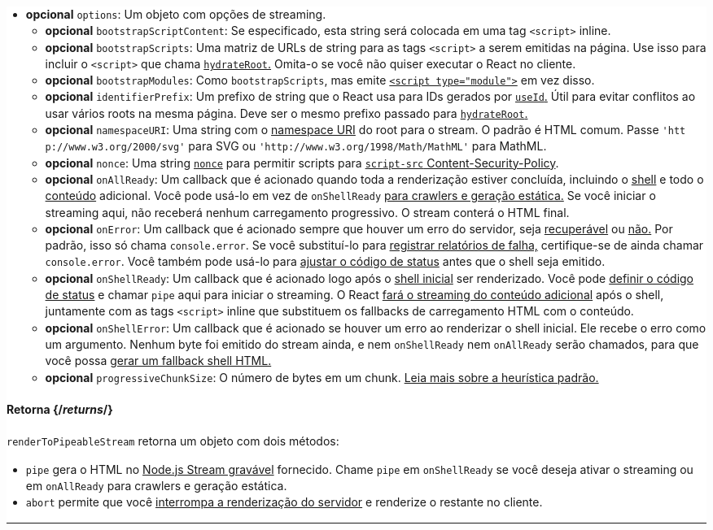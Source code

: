 * **opcional** `options`: Um objeto com opções de streaming.
  * **opcional** `bootstrapScriptContent`: Se especificado, esta string será colocada em uma tag `<script>` inline.
  * **opcional** `bootstrapScripts`: Uma matriz de URLs de string para as tags `<script>` a serem emitidas na página. Use isso para incluir o `<script>` que chama [`hydrateRoot`.](/reference/react-dom/client/hydrateRoot) Omita-o se você não quiser executar o React no cliente.
  * **opcional** `bootstrapModules`: Como `bootstrapScripts`, mas emite [`<script type="module">`](https://developer.mozilla.org/en-US/docs/Web/JavaScript/Guide/Modules) em vez disso.
  * **opcional** `identifierPrefix`: Um prefixo de string que o React usa para IDs gerados por [`useId`.](/reference/react/useId) Útil para evitar conflitos ao usar vários roots na mesma página. Deve ser o mesmo prefixo passado para [`hydrateRoot`.](/reference/react-dom/client/hydrateRoot#parameters)
  * **opcional** `namespaceURI`: Uma string com o [namespace URI](https://developer.mozilla.org/en-US/docs/Web/API/Document/createElementNS#important_namespace_uris) do root para o stream. O padrão é HTML comum. Passe `'http://www.w3.org/2000/svg'` para SVG ou `'http://www.w3.org/1998/Math/MathML'` para MathML.
  * **opcional** `nonce`: Uma string [`nonce`](http://developer.mozilla.org/en-US/docs/Web/HTML/Element/script#nonce) para permitir scripts para [`script-src` Content-Security-Policy](https://developer.mozilla.org/en-US/docs/Web/HTTP/Headers/Content-Security-Policy/script-src).
  * **opcional** `onAllReady`: Um callback que é acionado quando toda a renderização estiver concluída, incluindo o [shell](#specifying-what-goes-into-the-shell) e todo o [conteúdo](#streaming-more-content-as-it-loads) adicional. Você pode usá-lo em vez de `onShellReady` [para crawlers e geração estática.](#waiting-for-all-content-to-load-for-crawlers-and-static-generation) Se você iniciar o streaming aqui, não receberá nenhum carregamento progressivo. O stream conterá o HTML final.
  * **opcional** `onError`: Um callback que é acionado sempre que houver um erro do servidor, seja [recuperável](#recovering-from-errors-outside-the-shell) ou [não.](#recovering-from-errors-inside-the-shell) Por padrão, isso só chama `console.error`. Se você substituí-lo para [registrar relatórios de falha,](#logging-crashes-on-the-server) certifique-se de ainda chamar `console.error`. Você também pode usá-lo para [ajustar o código de status](#setting-the-status-code) antes que o shell seja emitido.
  * **opcional** `onShellReady`: Um callback que é acionado logo após o [shell inicial](#specifying-what-goes-into-the-shell) ser renderizado. Você pode [definir o código de status](#setting-the-status-code) e chamar `pipe` aqui para iniciar o streaming. O React [fará o streaming do conteúdo adicional](#streaming-more-content-as-it-loads) após o shell, juntamente com as tags `<script>` inline que substituem os fallbacks de carregamento HTML com o conteúdo.
  * **opcional** `onShellError`: Um callback que é acionado se houver um erro ao renderizar o shell inicial. Ele recebe o erro como um argumento. Nenhum byte foi emitido do stream ainda, e nem `onShellReady` nem `onAllReady` serão chamados, para que você possa [gerar um fallback shell HTML.](#recovering-from-errors-inside-the-shell)
  * **opcional** `progressiveChunkSize`: O número de bytes em um chunk. [Leia mais sobre a heurística padrão.](https://github.com/facebook/react/blob/14c2be8dac2d5482fda8a0906a31d239df8551fc/packages/react-server/src/ReactFizzServer.js#L210-L225)


#### Retorna {/*returns*/}

`renderToPipeableStream` retorna um objeto com dois métodos:

* `pipe` gera o HTML no [Node.js Stream gravável](https://nodejs.org/api/stream.html#writable-streams) fornecido. Chame `pipe` em `onShellReady` se você deseja ativar o streaming ou em `onAllReady` para crawlers e geração estática.
* `abort` permite que você [interrompa a renderização do servidor](#aborting-server-rendering) e renderize o restante no cliente.

---
